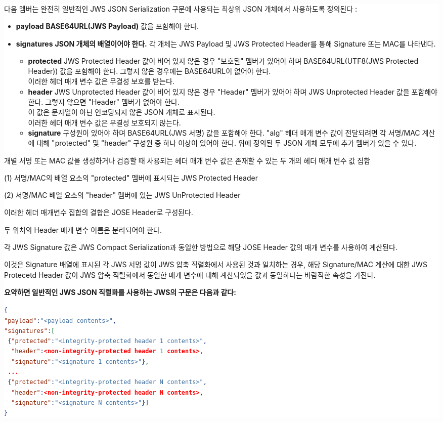  다음 멤버는 완전히 일반적인 JWS JSON Serialization 구문에 사용되는 최상위 JSON 개체에서 사용하도록 정의된다 :

+ **payload**
  **BASE64URL(JWS Payload)** 값을 포함해야 한다.

+ **signatures**
  **JSON 개체의 배열이어야 한다.** 
  각 개체는 JWS Payload 및 JWS Protected Header를 통해 Signature 또는 MAC를 나타낸다.
  + **protected**
    JWS Protected Header 값이 비어 있지 않은 경우 "보호된" 멤버가 있어야 하며 BASE64URL(UTF8(JWS Protected Header)) 값을 포함해야 한다. 
    그렇지 않은 경우에는 BASE64URL이 없어야 한다.  
    이러한 헤더 매개 변수 값은 무결성 보호를 받는다.
  + **header**
    JWS Unprotected Header 값이 비어 있지 않은 경우 "Header" 멤버가 있어야 하며 JWS Unprotected Header 값을 포함해야 한다. 
    그렇지 않으면 "Header" 멤버가 없어야 한다.  
    이 값은 문자열이 아닌 인코딩되지 않은 JSON 개체로 표시된다.  
    이러한 헤더 매개 변수 값은 무결성 보호되지 않는다.
  + **signature** 
    구성원이 있어야 하며 BASE64URL(JWS 서명) 값을 포함해야 한다.
    "alg" 헤더 매개 변수 값이 전달되려면 각 서명/MAC 계산에 대해 "protected" 및 "header" 구성원 중 하나 이상이 있어야 한다.
    위에 정의된 두 JSON 개체 모두에 추가 멤버가 있을 수 있다. 



개별 서명 또는 MAC 값을 생성하거나 검증할 때 사용되는 헤더 매개 변수 값은 존재할 수 있는 두 개의 헤더 매개 변수 값 집합 

(1) 서명/MAC의 배열 요소의 "protected" 멤버에 표시되는 JWS Protected Header

(2) 서명/MAC 배열 요소의 "header" 멤버에 있는 JWS UnProtected Header

이러한 헤더 매개변수 집합의 결합은 JOSE Header로 구성된다.  

두 위치의 Header 매개 변수 이름은 분리되어야 한다.



각 JWS Signature 값은 JWS Compact Serialization과 동일한 방법으로 해당 JOSE Header 값의 매개 변수를 사용하여 계산된다.  

이것은 Signature 배열에 표시된 각 JWS 서명 값이 JWS 압축 직렬화에서 사용된 것과 일치하는 경우, 해당 Signature/MAC 계산에 대한 JWS Protecetd Header 값이 JWS 압축 직렬화에서 동일한 매개 변수에 대해 계산되었을 값과 동일하다는 바람직한 속성을 가진다.

**요약하면 일반적인 JWS JSON 직렬화를 사용하는 JWS의 구문은 다음과 같다:**

```json
{
"payload":"<payload contents>",
"signatures":[
 {"protected":"<integrity-protected header 1 contents>",
  "header":<non-integrity-protected header 1 contents>,
  "signature":"<signature 1 contents>"},
 ...
 {"protected":"<integrity-protected header N contents>",
  "header":<non-integrity-protected header N contents>,
  "signature":"<signature N contents>"}]
}
```

